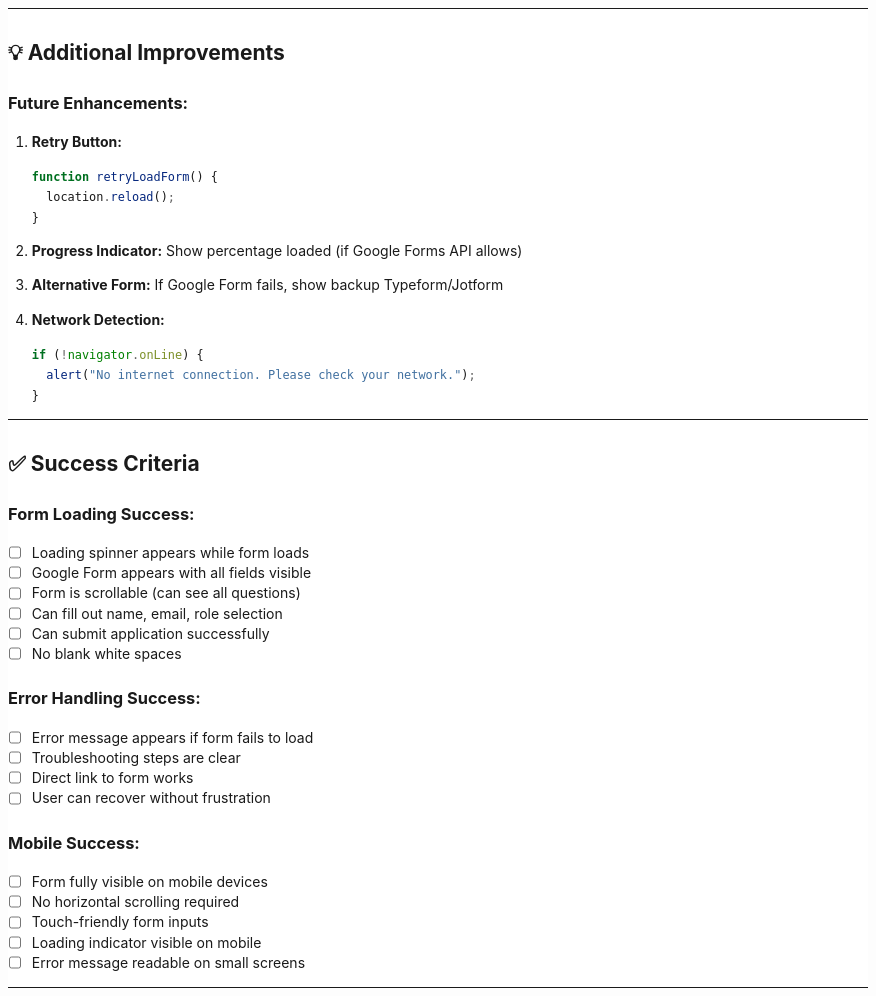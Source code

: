 ```javascript
```

---

## 💡 Additional Improvements

### **Future Enhancements:**

1. **Retry Button:**
   ```javascript
   function retryLoadForm() {
     location.reload();
   }
   ```

2. **Progress Indicator:**
   Show percentage loaded (if Google Forms API allows)

3. **Alternative Form:**
   If Google Form fails, show backup Typeform/Jotform

4. **Network Detection:**
   ```javascript
   if (!navigator.onLine) {
     alert("No internet connection. Please check your network.");
   }
   ```

---

## ✅ Success Criteria

### Form Loading Success:
- [ ] Loading spinner appears while form loads
- [ ] Google Form appears with all fields visible
- [ ] Form is scrollable (can see all questions)
- [ ] Can fill out name, email, role selection
- [ ] Can submit application successfully
- [ ] No blank white spaces

### Error Handling Success:
- [ ] Error message appears if form fails to load
- [ ] Troubleshooting steps are clear
- [ ] Direct link to form works
- [ ] User can recover without frustration

### Mobile Success:
- [ ] Form fully visible on mobile devices
- [ ] No horizontal scrolling required
- [ ] Touch-friendly form inputs
- [ ] Loading indicator visible on mobile
- [ ] Error message readable on small screens

---